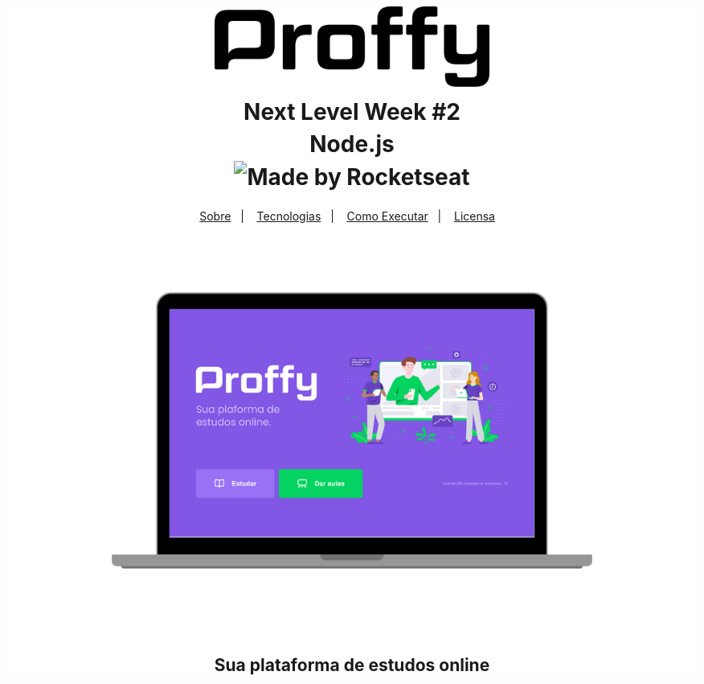 <h1 align="center">
    <img alt="Proffy" src=".github/img/logo.svg" height="100px" />
    <br>Next Level Week #2<br/>
    Node.js
    <br>
        <img alt="Made by Rocketseat" src="https://img.shields.io/badge/made%20by-Rocketseat-%237519C1?style=flat-square">
    <br/>
</h1>

<p align="center">
  <a href="#bookmark-sobre">Sobre</a>&nbsp;&nbsp;&nbsp;|&nbsp;&nbsp;&nbsp;
  <a href="#rocket-tecnologias">Tecnologias</a>&nbsp;&nbsp;&nbsp;|&nbsp;&nbsp;&nbsp;
  <a href="#boom-como-executar">Como Executar</a>&nbsp;&nbsp;&nbsp;|&nbsp;&nbsp;&nbsp;
  <a href="#pencil-licença">Licensa</a>&nbsp;&nbsp;&nbsp;
</p>

<img alt="Design" src=".github/img/design.png" width="100%">
<h2 align="center"> Sua plataforma de estudos online </h2>
